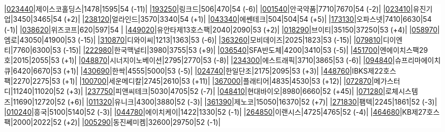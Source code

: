 |[023440](https://finance.daum.net/quotes/A023440)|제이스코홀딩스|1478|1595|54 (-11)|
|[193250](https://finance.daum.net/quotes/A193250)|링크드|506|470|54 (-6)|
|[001540](https://finance.daum.net/quotes/A001540)|안국약품|7710|7670|54 (-2)|
|[023410](https://finance.daum.net/quotes/A023410)|유진기업|3450|3465|54 (+2)|
|[238120](https://finance.daum.net/quotes/A238120)|얼라인드|3570|3340|54 (+1)|
|[043340](https://finance.daum.net/quotes/A043340)|에쎈테크|504|504|54 (+5)|
|[173130](https://finance.daum.net/quotes/A173130)|오파스넷|7410|6630|54 (-1)|
|[038620](https://finance.daum.net/quotes/A038620)|위즈코프|620|597|54 |
|[449020](https://finance.daum.net/quotes/A449020)|유안타제13호스팩|2040|2090|53 (+2)|
|[018290](https://finance.daum.net/quotes/A018290)|브이티|35150|37250|53 (+4)|
|[058970](https://finance.daum.net/quotes/A058970)|엠로|43050|41900|53 (-15)|
|[310870](https://finance.daum.net/quotes/A310870)|디와이씨|1213|1363|53 (-6)|
|[363260](https://finance.daum.net/quotes/A363260)|모비데이즈|2025|1823|53 (-15)|
|[079810](https://finance.daum.net/quotes/A079810)|디이엔티|7760|6300|53 (-15)|
|[222980](https://finance.daum.net/quotes/A222980)|한국맥널티|3980|3755|53 (+9)|
|[036540](https://finance.daum.net/quotes/A036540)|SFA반도체|4200|3410|53 (-5)|
|[451700](https://finance.daum.net/quotes/A451700)|엔에이치스팩29호|2015|2055|53 (+1)|
|[048870](https://finance.daum.net/quotes/A048870)|시너지이노베이션|2795|2770|53 (-8)|
|[234300](https://finance.daum.net/quotes/A234300)|에스트래픽|3710|3865|53 (-6)|
|[094840](https://finance.daum.net/quotes/A094840)|슈프리마에이치큐|6420|6670|53 (+1)|
|[430690](https://finance.daum.net/quotes/A430690)|한싹|4555|5000|53 (-5)|
|[024740](https://finance.daum.net/quotes/A024740)|한일단조|2175|2095|53 (+3)|
|[448760](https://finance.daum.net/quotes/A448760)|IBKS제22호스팩|2270|2275|53 (+1)|
|[100700](https://finance.daum.net/quotes/A100700)|세운메디칼|2745|2610|53 (+11)|
|[367000](https://finance.daum.net/quotes/A367000)|플래티어|4835|4530|53 (+12)|
|[072870](https://finance.daum.net/quotes/A072870)|메가스터디|11240|11020|52 (+3)|
|[237750](https://finance.daum.net/quotes/A237750)|피앤씨테크|5030|4705|52 (-7)|
|[048410](https://finance.daum.net/quotes/A048410)|현대바이오|8980|6660|52 (+45)|
|[071280](https://finance.daum.net/quotes/A071280)|로체시스템즈|11690|12720|52 (+6)|
|[011320](https://finance.daum.net/quotes/A011320)|유니크|4300|3880|52 (-3)|
|[361390](https://finance.daum.net/quotes/A361390)|제노코|15050|16370|52 (+7)|
|[271830](https://finance.daum.net/quotes/A271830)|팸텍|2245|1861|52 (-3)|
|[010240](https://finance.daum.net/quotes/A010240)|흥국|5100|5140|52 (-3)|
|[044780](https://finance.daum.net/quotes/A044780)|에이치케이|1422|1330|52 (-1)|
|[264850](https://finance.daum.net/quotes/A264850)|이랜시스|4725|4765|52 (-4)|
|[464680](https://finance.daum.net/quotes/A464680)|KB제27호스팩|2000|2022|52 (+2)|
|[005290](https://finance.daum.net/quotes/A005290)|동진쎄미켐|32600|29750|52 (-1)|